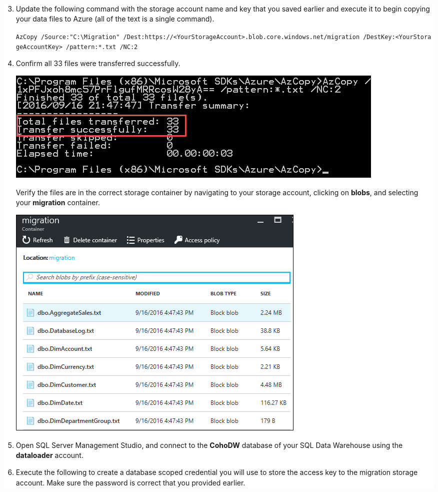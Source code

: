 3.  Update the following command with the storage account name and key that you saved earlier and execute it to begin copying your data files to Azure (all of the text is a single command).

    ```
    AzCopy /Source:"C:\Migration" /Dest:https://<YourStorageAccount>.blob.core.windows.net/migration /DestKey:<YourStorageAccountKey> /pattern:*.txt /NC:2
    ```

4.  Confirm all 33 files were transferred successfully.

    ![Screenshot of the Command Prompt window showing that 33 files were transferred successfully.](images/Hands-onlabstep-by-step-MigrateEDWtoAzureSQLDataWarehouseimages/media/image59.png "Confirm file transfer")

     Verify the files are in the correct storage container by navigating to your storage account, clicking on **blobs**, and selecting your **migration** container.

     ![In the Migration container, under Name, dbo.AggregateSales.txt is selected.](images/Hands-onlabstep-by-step-MigrateEDWtoAzureSQLDataWarehouseimages/media/image60.png "Verify file transfer")

5.  Open SQL Server Management Studio, and connect to the **CohoDW** database of your SQL Data Warehouse using the **dataloader** account.

6.  Execute the following to create a database scoped credential you will use to store the access key to the migration storage account. Make sure the password is correct that you provided earlier.
